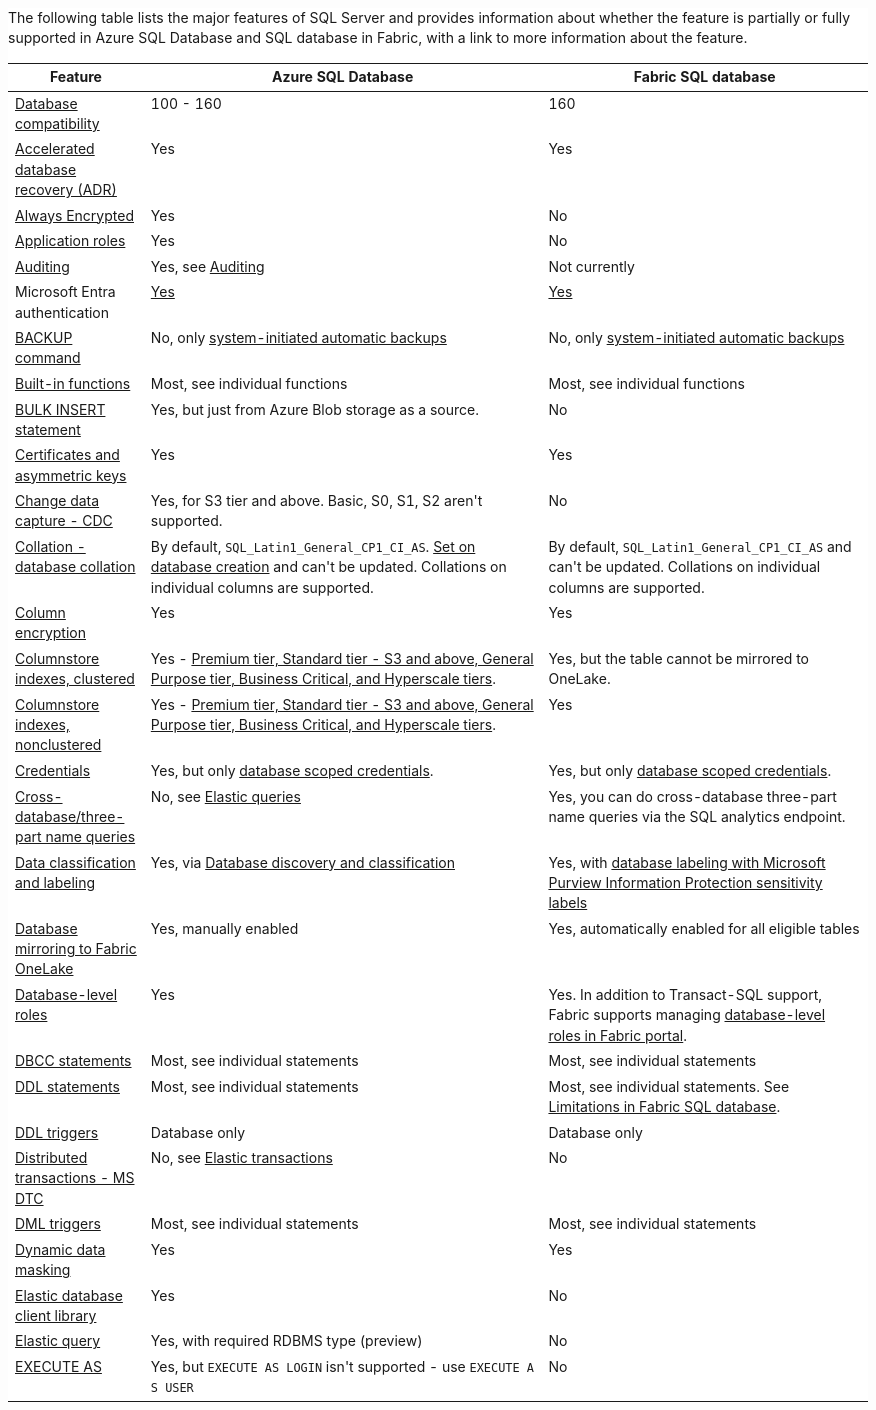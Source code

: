 The following table lists the major features of SQL Server and provides information about whether the feature is partially or fully supported in Azure SQL Database and SQL database in Fabric, with a link to more information about the feature.

| **Feature** | **Azure SQL Database** | **Fabric SQL database** |
| --- | --- | --- |
| [Database compatibility](/sql/t-sql/statements/alter-database-transact-sql-compatibility-level) | 100 - 160 | 160 |
| [Accelerated database recovery (ADR)](/azure/azure-sql/accelerated-database-recovery) | Yes | Yes |
| [Always Encrypted](/azure/azure-sql/database/always-encrypted-landing) | Yes | No |
| [Application roles](/sql/relational-databases/security/authentication-access/application-roles) | Yes | No |
| [Auditing](/sql/relational-databases/security/auditing/sql-server-audit-database-engine) | Yes, see [Auditing](/azure/azure-sql/database/auditing-overview)| Not currently |
| Microsoft Entra authentication | [Yes](/azure/azure-sql/database/authentication-aad-overview) | [Yes](authentication.md) |
| [BACKUP command](/sql/t-sql/statements/backup-transact-sql) | No, only [system-initiated automatic backups](/azure/azure-sql/database/automated-backups-overview?view=azuresql-db&preserve-view=true) | No, only [system-initiated automatic backups](backup.md) |
| [Built-in functions](/sql/t-sql/functions/functions) | Most, see individual functions | Most, see individual functions |
| [BULK INSERT statement](/sql/relational-databases/import-export/import-bulk-data-by-using-bulk-insert-or-openrowset-bulk-sql-server) | Yes, but just from Azure Blob storage as a source. | No|
| [Certificates and asymmetric keys](/sql/relational-databases/security/sql-server-certificates-and-asymmetric-keys) | Yes | Yes |
| [Change data capture - CDC](/sql/relational-databases/track-changes/about-change-data-capture-sql-server) | Yes, for S3 tier and above. Basic, S0, S1, S2 aren't supported. | No  |
| [Collation - database collation](/sql/relational-databases/collations/set-or-change-the-server-collation) | By default, `SQL_Latin1_General_CP1_CI_AS`. [Set on database creation](/sql/t-sql/statements/create-database-transact-sql?view=azuresqldb-current&preserve-view=true#collation_name) and can't be updated. Collations on individual columns are supported.| By default, `SQL_Latin1_General_CP1_CI_AS` and can't be updated. Collations on individual columns are supported.|
| [Column encryption](/sql/relational-databases/security/encryption/encrypt-a-column-of-data) | Yes | Yes |
| [Columnstore indexes, clustered](/sql/relational-databases/indexes/columnstore-indexes-overview) | Yes - [Premium tier, Standard tier - S3 and above, General Purpose tier, Business Critical, and Hyperscale tiers](/sql/relational-databases/indexes/columnstore-indexes-overview). | Yes, but the table cannot be mirrored to OneLake. |
| [Columnstore indexes, nonclustered](/sql/relational-databases/indexes/columnstore-indexes-overview) | Yes - [Premium tier, Standard tier - S3 and above, General Purpose tier, Business Critical, and Hyperscale tiers](/sql/relational-databases/indexes/columnstore-indexes-overview). | Yes |
| [Credentials](/sql/relational-databases/security/authentication-access/credentials-database-engine) | Yes, but only [database scoped credentials](/sql/t-sql/statements/create-database-scoped-credential-transact-sql?view=azuresqldb-current&preserve-view=true). | Yes, but only [database scoped credentials](/sql/t-sql/statements/create-database-scoped-credential-transact-sql?view=fabric&preserve-view=true).|
| [Cross-database/three-part name queries](/sql/relational-databases/linked-servers/linked-servers-database-engine) | No, see [Elastic queries](/azure/azure-sql/database/elastic-query-overview) | Yes, you can do cross-database three-part name queries via the SQL analytics endpoint.  |
| [Data classification and labeling](/azure/azure-sql/database/data-discovery-and-classification-overview) | Yes, via [Database discovery and classification](/azure/azure-sql/database/data-discovery-and-classification-overview) | Yes, with [database labeling with Microsoft Purview Information Protection sensitivity labels](protect-databases-with-protection-policies.md) |
| [Database mirroring to Fabric OneLake](../mirrored-database/overview.md) | Yes, manually enabled | Yes, automatically enabled for all eligible tables |
| [Database-level roles](/sql/relational-databases/security/authentication-access/database-level-roles) | Yes | Yes. In addition to Transact-SQL support, Fabric supports managing [database-level roles in Fabric portal](configure-sql-access-controls.md#manage-sql-database-level-roles-from-fabric-portal).|
| [DBCC statements](/sql/t-sql/database-console-commands/dbcc-transact-sql) | Most, see individual statements | Most, see individual statements |
| [DDL statements](/sql/t-sql/statements/statements) | Most, see individual statements | Most, see individual statements. See [Limitations in Fabric SQL database](limitations.md). |
| [DDL triggers](/sql/relational-databases/triggers/ddl-triggers) | Database only | Database only |
| [Distributed transactions - MS DTC](/sql/relational-databases/native-client-ole-db-transactions/supporting-distributed-transactions) | No, see [Elastic transactions](/azure/azure-sql/database/elastic-transactions-overview) | No |
| [DML triggers](/sql/relational-databases/triggers/create-dml-triggers) | Most, see individual statements | Most, see individual statements |
| [Dynamic data masking](/sql/relational-databases/security/dynamic-data-masking) | Yes | Yes |
| [Elastic database client library](/azure/azure-sql/database/elastic-database-client-library) | Yes | No |
| [Elastic query](/azure/azure-sql/database/elastic-query-overview) | Yes, with required RDBMS type (preview) | No |
| [EXECUTE AS](/sql/t-sql/statements/execute-as-transact-sql) | Yes, but `EXECUTE AS LOGIN` isn't supported - use `EXECUTE AS USER` | No |